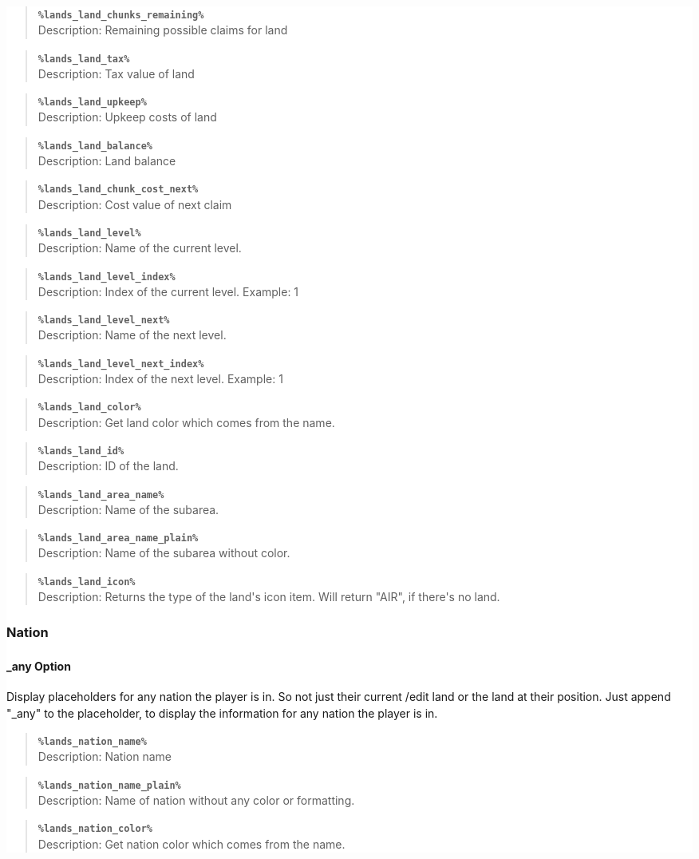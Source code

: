 > **`%lands_land_chunks_remaining%`**\
> Description: Remaining possible claims for land

> **`%lands_land_tax%`**\
> Description: Tax value of land

> **`%lands_land_upkeep%`**\
> Description: Upkeep costs of land

> **`%lands_land_balance%`**\
> Description: Land balance

> **`%lands_land_chunk_cost_next%`**\
> Description: Cost value of next claim

> **`%lands_land_level%`**\
> Description: Name of the current level.

> **`%lands_land_level_index%`**\
> Description: Index of the current level. Example: 1

> **`%lands_land_level_next%`**\
> Description: Name of the next level.

> **`%lands_land_level_next_index%`**\
> Description: Index of the next level. Example: 1

> **`%lands_land_color%`**\
> Description: Get land color which comes from the name.

> **`%lands_land_id%`**\
> Description: ID of the land.

> **`%lands_land_area_name%`**\
> Description: Name of the subarea.

> **`%lands_land_area_name_plain%`**\
> Description: Name of the subarea without color.

> **`%lands_land_icon%`**\
> Description: Returns the type of the land's icon item. Will return "AIR", if there's no land.

### Nation

#### \_any Option

Display placeholders for any nation the player is in. So not just their current /edit land or the land at their position. Just append "\_any" to the placeholder, to display the information for any nation the player is in.

> **`%lands_nation_name%`**\
> Description: Nation name

> **`%lands_nation_name_plain%`**\
> Description: Name of nation without any color or formatting.

> **`%lands_nation_color%`**\
> Description: Get nation color which comes from the name.
